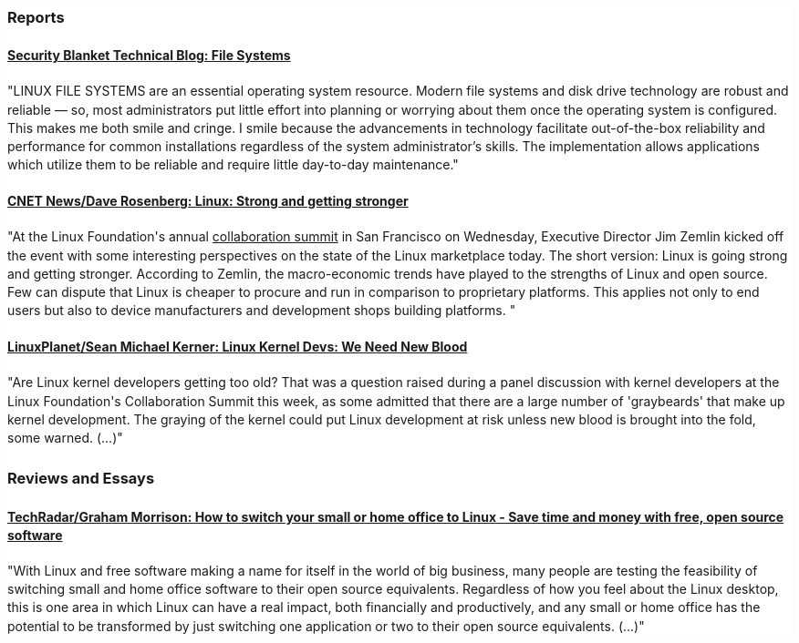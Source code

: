 
###  Reports





####  [Security Blanket Technical Blog: File Systems](//tcs-security-blanket.blogspot.com/2010/04/linux-file-systems.html)


"LINUX FILE SYSTEMS are an essential operating system resource. Modern file systems and disk drive technology are robust and reliable — so, most administrators put little effort into planning or worrying about them once the operating system is configured. This makes me both smile and cringe.  I smile because the advancements in technology facilitate out-of-the-box reliability and performance for common installations regardless of the system administrator’s skills. The implementation allows applications which utilize them to be reliable and require little day-to-day maintenance."  


####  [CNET News/Dave Rosenberg: Linux: Strong and getting stronger](//news.cnet.com/8301-13846_3-20002478-62.html)


"At the Linux Foundation's annual [collaboration summit](//events.linuxfoundation.org/events/collaboration-summit/agenda) in San Francisco on Wednesday, Executive Director Jim Zemlin kicked off the event with some interesting perspectives on the state of the Linux marketplace today.  The short version: Linux is going strong and getting stronger.  According to Zemlin, the macro-economic trends have played to the strengths of Linux and open source. Few can dispute that Linux is cheaper to procure and run in comparison to proprietary platforms. This applies not only to end users but also to device manufacturers and development shops building platforms. "  


####  [LinuxPlanet/Sean Michael Kerner: Linux Kernel Devs: We Need New Blood](//www.linuxplanet.com/linuxplanet/reports/7042/1/)


"Are Linux kernel developers getting too old? That was a question raised during a panel discussion with kernel developers at the Linux Foundation's Collaboration Summit this week, as some admitted that there are a large number of 'graybeards' that make up kernel development. The graying of the kernel could put Linux development at risk unless new blood is brought into the fold, some warned. (...)"  


###  Reviews and Essays





####  [TechRadar/Graham Morrison: How to switch your small or home office to Linux - Save time and money with free, open source software](//www.techradar.com/news/software/operating-systems/how-to-switch-your-small-or-home-office-to-linux-682903)


"With Linux and free software making a name for itself in the world of big business, many people are testing the feasibility of switching small and home office software to their open source equivalents.  Regardless of how you feel about the Linux desktop, this is one area in which Linux can have a real impact, both financially and productively, and any small or home office has the potential to be transformed by just switching one application or two to their open source equivalents. (...)"  
